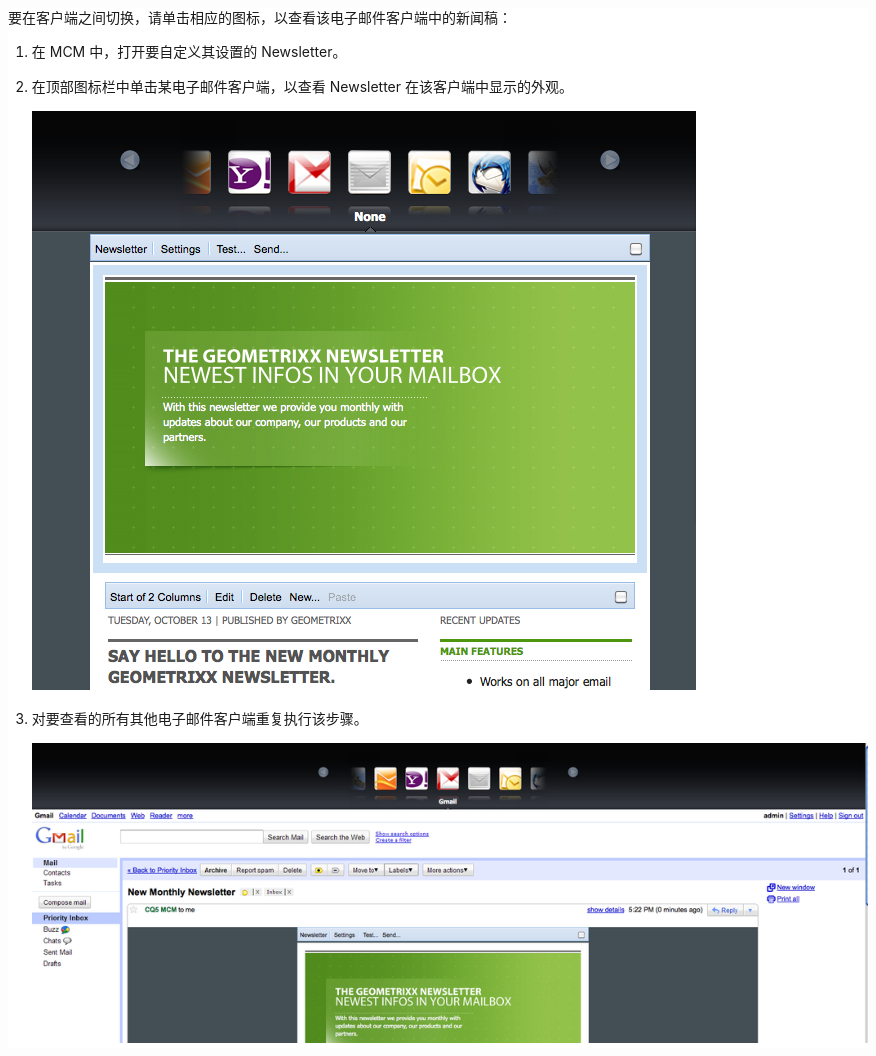 要在客户端之间切换，请单击相应的图标，以查看该电子邮件客户端中的新闻稿：

1. 在 MCM 中，打开要自定义其设置的 Newsletter。

1. 在顶部图标栏中单击某电子邮件客户端，以查看 Newsletter 在该客户端中显示的外观。

   ![chlimage_1-119](assets/chlimage_1-119.png)

1. 对要查看的所有其他电子邮件客户端重复执行该步骤。

   ![chlimage_1-120](assets/chlimage_1-120.png)
